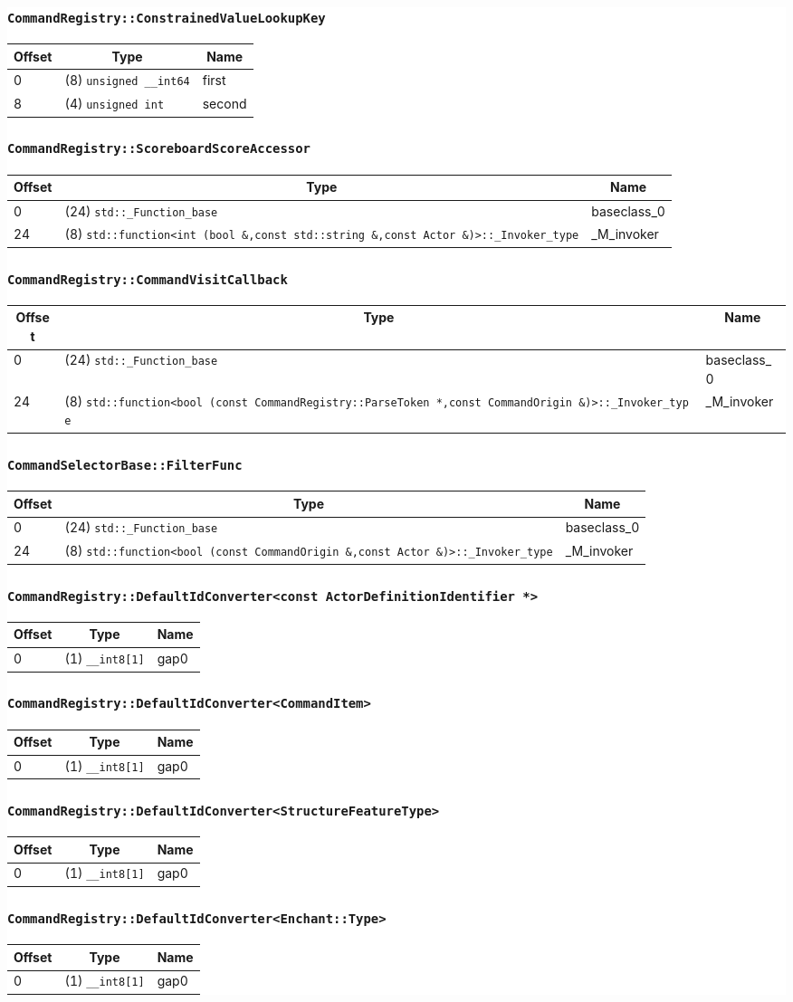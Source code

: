 
### `CommandRegistry::ConstrainedValueLookupKey`
Offset | Type | Name
-|-|-
0 | (8) `unsigned __int64` | first
8 | (4) `unsigned int` | second


### `CommandRegistry::ScoreboardScoreAccessor`
Offset | Type | Name
-|-|-
0 | (24) `std::_Function_base` | baseclass_0
24 | (8) `std::function<int (bool &,const std::string &,const Actor &)>::_Invoker_type` | _M_invoker


### `CommandRegistry::CommandVisitCallback`
Offset | Type | Name
-|-|-
0 | (24) `std::_Function_base` | baseclass_0
24 | (8) `std::function<bool (const CommandRegistry::ParseToken *,const CommandOrigin &)>::_Invoker_type` | _M_invoker


### `CommandSelectorBase::FilterFunc`
Offset | Type | Name
-|-|-
0 | (24) `std::_Function_base` | baseclass_0
24 | (8) `std::function<bool (const CommandOrigin &,const Actor &)>::_Invoker_type` | _M_invoker


### `CommandRegistry::DefaultIdConverter<const ActorDefinitionIdentifier *>`
Offset | Type | Name
-|-|-
0 | (1) `__int8[1]` | gap0


### `CommandRegistry::DefaultIdConverter<CommandItem>`
Offset | Type | Name
-|-|-
0 | (1) `__int8[1]` | gap0


### `CommandRegistry::DefaultIdConverter<StructureFeatureType>`
Offset | Type | Name
-|-|-
0 | (1) `__int8[1]` | gap0


### `CommandRegistry::DefaultIdConverter<Enchant::Type>`
Offset | Type | Name
-|-|-
0 | (1) `__int8[1]` | gap0
